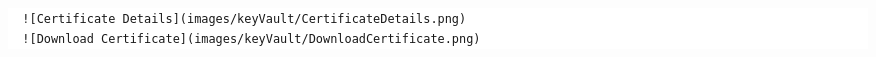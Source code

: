       ![Certificate Details](images/keyVault/CertificateDetails.png)
      ![Download Certificate](images/keyVault/DownloadCertificate.png)
